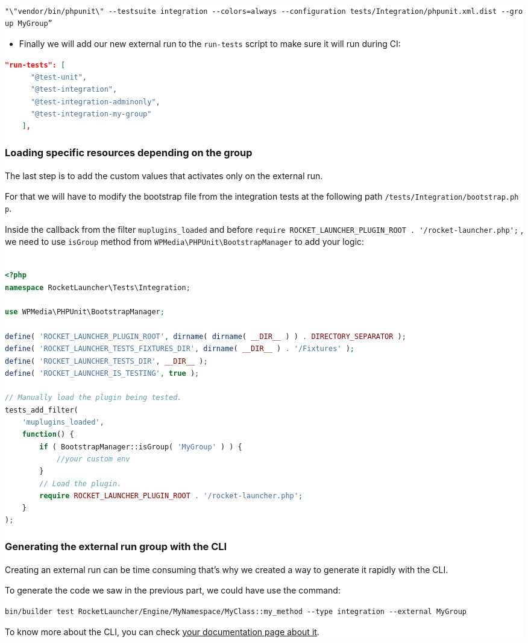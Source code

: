 `"\"vendor/bin/phpunit\" --testsuite integration --colors=always --configuration tests/Integration/phpunit.xml.dist --group MyGroup”`

- Finally we will add our new external run to the `run-tests` script to make sure it will run during CI:
```json
"run-tests": [
      "@test-unit",
      "@test-integration",
      "@test-integration-adminonly",
      "@test-integration-my-group"
    ],
```
### Loading specific resources depending on the group

The last step is to add the custom values that activates only on the external run.

For that we will have to modify the bootstrap file from the integration tests at the following path `/tests/Integration/bootstrap.php`.

Inside the callback from the filter `muplugins_loaded` and before `require ROCKET_LAUNCHER_PLUGIN_ROOT . '/rocket-launcher.php';` , we need to use `isGroup` method from `WPMedia\PHPUnit\BootstrapManager` to add your logic:

```php

<?php
namespace RocketLauncher\Tests\Integration;

use WPMedia\PHPUnit\BootstrapManager;

define( 'ROCKET_LAUNCHER_PLUGIN_ROOT', dirname( dirname( __DIR__ ) ) . DIRECTORY_SEPARATOR );
define( 'ROCKET_LAUNCHER_TESTS_FIXTURES_DIR', dirname( __DIR__ ) . '/Fixtures' );
define( 'ROCKET_LAUNCHER_TESTS_DIR', __DIR__ );
define( 'ROCKET_LAUNCHER_IS_TESTING', true );

// Manually load the plugin being tested.
tests_add_filter(
    'muplugins_loaded',
    function() {
        if ( BootstrapManager::isGroup( 'MyGroup' ) ) {
            //your custom env
        }
        // Load the plugin.
        require ROCKET_LAUNCHER_PLUGIN_ROOT . '/rocket-launcher.php';
    }
);
```

### Generating the external run group with the CLI
Creating an external run can be time consuming that’s why we created a way to generate it rapidly with the CLI.

To generate the code we saw in the previous part, we could have use the command:

`bin/builder test RocketLauncher/Engine/MyNamespace/MyClass::my_method --type integration --external MyGroup`

To know more about the CLI, you can check [your documentation page about it](../cli/commands.md).

